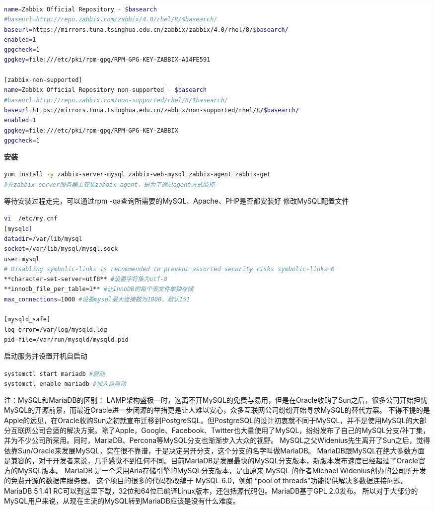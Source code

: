 ```bash 
name=Zabbix Official Repository - $basearch
#baseurl=http://repo.zabbix.com/zabbix/4.0/rhel/8/$basearch/
baseurl=https://mirrors.tuna.tsinghua.edu.cn/zabbix/zabbix/4.0/rhel/8/$basearch/
enabled=1
gpgcheck=1
gpgkey=file:///etc/pki/rpm-gpg/RPM-GPG-KEY-ZABBIX-A14FE591

[zabbix-non-supported]
name=Zabbix Official Repository non-supported - $basearch
#baseurl=http://repo.zabbix.com/non-supported/rhel/8/$basearch/
baseurl=https://mirrors.tuna.tsinghua.edu.cn/zabbix/non-supported/rhel/8/$basearch/
enabled=1
gpgkey=file:///etc/pki/rpm-gpg/RPM-GPG-KEY-ZABBIX
gpgcheck=1
```
**安装**
```bash
yum install -y zabbix-server-mysql zabbix-web-mysql zabbix-agent zabbix-get
#在zabbix-server服务器上安装zabbix-agent，是为了通过agent方式监控
```
等待安装过程走完，可以通过rpm -qa查询所需要的MySQL、Apache、PHP是否都安装好
修改MySQL配置文件
```bash
vi  /etc/my.cnf
[mysqld]
datadir=/var/lib/mysql
socket=/var/lib/mysql/mysql.sock
user=mysql
# Disabling symbolic-links is recommended to prevent assorted security risks symbolic-links=0
**character-set-server=utf8** #设置字符集为utf-8
**innodb_file_per_table=1** #让InnoDB的每个表文件单独存储
max_connections=1000 #设置mysql最大连接数为1000，默认151

[mysqld_safe]
log-error=/var/log/mysqld.log
pid-file=/var/run/mysqld/mysqld.pid
```
启动服务并设置开机自启动
```bash
systemctl start mariadb #启动
systemctl enable mariadb #加入自启动
```
注：MySQL和MariaDB的区别：
LAMP架构盛极一时，这离不开MySQL的免费与易用，但是在Oracle收购了Sun之后，很多公司开始担忧MySQL的开源前景，而最近Oracle进一步闭源的举措更是让人难以安心，众多互联网公司纷纷开始寻求MySQL的替代方案。
不得不提的是Apple的远见，在Oracle收购Sun之初就宣布迁移到PostgreSQL。但PostgreSQL的设计初衷就不同于MySQL，并不是使用MySQL的大部分互联网公司合适的解决方案。除了Apple，Google、Facebook、Twitter也大量使用了MySQL，纷纷发布了自己的MySQL分支/补丁集，并为不少公司所采用。同时，MariaDB、Percona等MySQL分支也渐渐步入大众的视野。
MySQL之父Widenius先生离开了Sun之后，觉得依靠Sun/Oracle来发展MySQL，实在很不靠谱，于是决定另开分支，这个分支的名字叫做MariaDB。
MariaDB跟MySQL在绝大多数方面是兼容的，对于开发者来说，几乎感觉不到任何不同。目前MariaDB是发展最快的MySQL分支版本，新版本发布速度已经超过了Oracle官方的MySQL版本。
MariaDB 是一个采用Aria存储引擎的MySQL分支版本，是由原来 MySQL 的作者Michael Widenius创办的公司所开发的免费开源的数据库服务器。
这个项目的很多的代码都改编于 MySQL 6.0，例如 “pool of threads”功能提供解决多数据连接问题。MariaDB 5.1.41 RC可以到这里下载，32位和64位已编译Linux版本，还包括源代码包。MariaDB基于GPL 2.0发布。
所以对于大部分的MySQL用户来说，从现在主流的MySQL转到MariaDB应该是没有什么难度。
